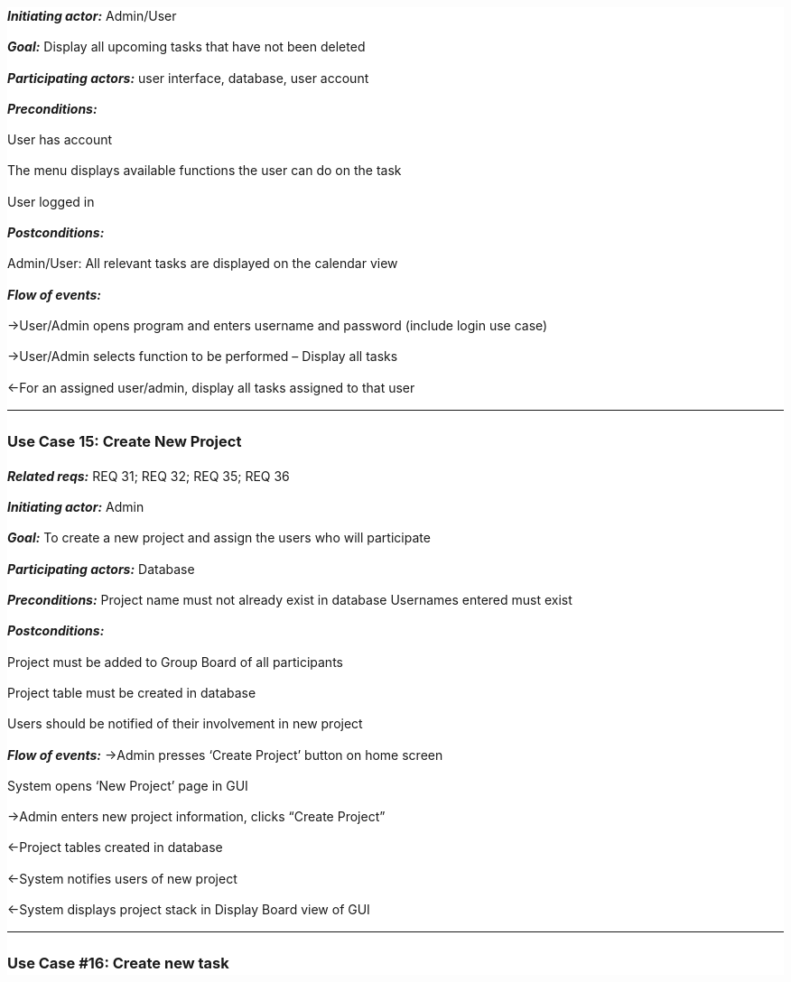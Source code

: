 **_Initiating actor:_** Admin/User

**_Goal:_** Display all upcoming tasks that have not been deleted

**_Participating actors:_** user interface, database, user account

**_Preconditions:_**

User has account

The menu displays available functions the user can do on the task

User logged in

**_Postconditions:_**

Admin/User: All relevant tasks are displayed on the calendar view

**_Flow of events:_**

→User/Admin opens program and enters username and password (include login use case)

→User/Admin selects function to be performed – Display all tasks

←For an assigned user/admin, display all tasks assigned to that user

---
### Use Case 15: Create New Project 

**_Related reqs:_** REQ 31; REQ 32; REQ 35; REQ 36  

**_Initiating actor:_** Admin
  
**_Goal:_** To create a new project and assign the users who will participate  

**_Participating actors:_** Database  

**_Preconditions:_**
Project name must not already exist in database
 Usernames entered must exist

**_Postconditions:_**

Project must be added to Group Board of all participants

Project table must be created in database

Users should be notified of their involvement in new project

**_Flow of events:_**
→Admin presses ‘Create Project’ button on home screen

System opens ‘New Project’ page in GUI

→Admin enters new project information, clicks “Create Project”

←Project tables created in database

←System notifies users of new project

←System displays project stack in Display Board view of GUI

---
### **Use Case #16: Create new task**
